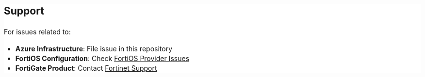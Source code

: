 ## Support

For issues related to:
- **Azure Infrastructure**: File issue in this repository
- **FortiOS Configuration**: Check [FortiOS Provider Issues](https://github.com/fortinetdev/terraform-provider-fortios/issues)
- **FortiGate Product**: Contact [Fortinet Support](https://support.fortinet.com/)
